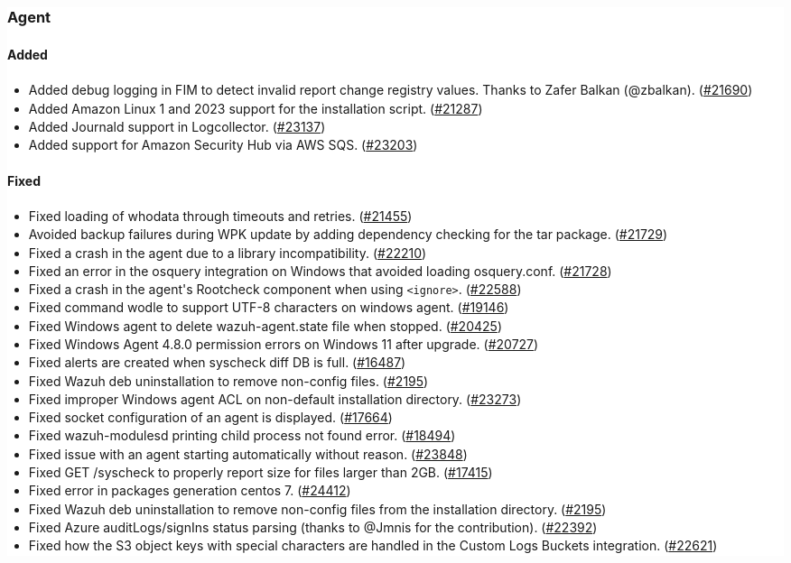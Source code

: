 ### Agent

#### Added

- Added debug logging in FIM to detect invalid report change registry values. Thanks to Zafer Balkan (@zbalkan). ([#21690](https://github.com/wazuh/wazuh/pull/21690))
- Added Amazon Linux 1 and 2023 support for the installation script. ([#21287](https://github.com/wazuh/wazuh/pull/21287))
- Added Journald support in Logcollector. ([#23137](https://github.com/wazuh/wazuh/pull/23137))
- Added support for Amazon Security Hub via AWS SQS. ([#23203](https://github.com/wazuh/wazuh/pull/23203))

#### Fixed

- Fixed loading of whodata through timeouts and retries. ([#21455](https://github.com/wazuh/wazuh/pull/21455))
- Avoided backup failures during WPK update by adding dependency checking for the tar package. ([#21729](https://github.com/wazuh/wazuh/pull/21729))
- Fixed a crash in the agent due to a library incompatibility. ([#22210](https://github.com/wazuh/wazuh/pull/22210))
- Fixed an error in the osquery integration on Windows that avoided loading osquery.conf. ([#21728](https://github.com/wazuh/wazuh/pull/21728))
- Fixed a crash in the agent's Rootcheck component when using `<ignore>`. ([#22588](https://github.com/wazuh/wazuh/pull/22588))
- Fixed command wodle to support UTF-8 characters on windows agent. ([#19146](https://github.com/wazuh/wazuh/pull/19146))
- Fixed Windows agent to delete wazuh-agent.state file when stopped. ([#20425](https://github.com/wazuh/wazuh/pull/20425))
- Fixed Windows Agent 4.8.0 permission errors on Windows 11 after upgrade. ([#20727](https://github.com/wazuh/wazuh/pull/20727))
- Fixed alerts are created when syscheck diff DB is full. ([#16487](https://github.com/wazuh/wazuh/pull/16487))
- Fixed Wazuh deb uninstallation to remove non-config files. ([#2195](https://github.com/wazuh/wazuh-packages/issues/2195))
- Fixed improper Windows agent ACL on non-default installation directory. ([#23273](https://github.com/wazuh/wazuh/pull/23273))
- Fixed socket configuration of an agent is displayed. ([#17664](https://github.com/wazuh/wazuh/pull/17664))
- Fixed wazuh-modulesd printing child process not found error. ([#18494](https://github.com/wazuh/wazuh/pull/18494))
- Fixed issue with an agent starting automatically without reason. ([#23848](https://github.com/wazuh/wazuh/pull/23848))
- Fixed GET /syscheck to properly report size for files larger than 2GB. ([#17415](https://github.com/wazuh/wazuh/pull/17415))
- Fixed error in packages generation centos 7. ([#24412](https://github.com/wazuh/wazuh/pull/24412))
- Fixed Wazuh deb uninstallation to remove non-config files from the installation directory. ([#2195](https://github.com/wazuh/wazuh/issues/2195))
- Fixed Azure auditLogs/signIns status parsing (thanks to @Jmnis for the contribution). ([#22392](https://github.com/wazuh/wazuh/pull/22392))
- Fixed how the S3 object keys with special characters are handled in the Custom Logs Buckets integration. ([#22621](https://github.com/wazuh/wazuh/pull/22621))

